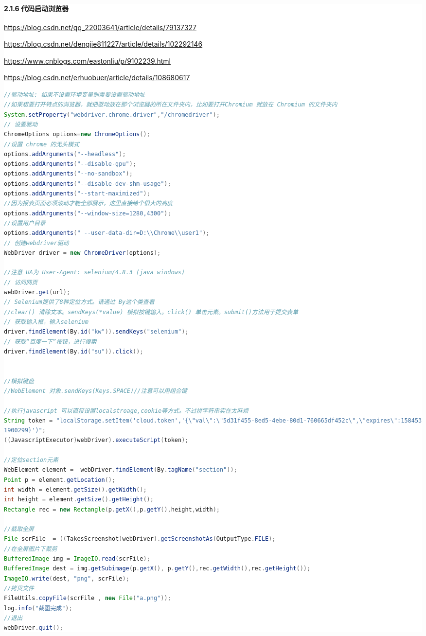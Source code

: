 #### 2.1.6 代码启动浏览器

https://blog.csdn.net/qq_22003641/article/details/79137327

https://blog.csdn.net/dengjie811227/article/details/102292146

https://www.cnblogs.com/eastonliu/p/9102239.html

https://blog.csdn.net/erhuobuer/article/details/108680617

```java
//驱动地址: 如果不设置环境变量则需要设置驱动地址
//如果想要打开特点的浏览器，就把驱动放在那个浏览器的所在文件夹内，比如要打开Chromium 就放在 Chromium 的文件夹内
System.setProperty("webdriver.chrome.driver","/chromedriver");
// 设置驱动
ChromeOptions options=new ChromeOptions();
//设置 chrome 的无头模式
options.addArguments("--headless");
options.addArguments("--disable-gpu");
options.addArguments("--no-sandbox");
options.addArguments("--disable-dev-shm-usage");
options.addArguments("--start-maximized");
//因为报表页面必须滚动才能全部展示，这里直接给个很大的高度
options.addArguments("--window-size=1280,4300");
//设置用户目录
options.addArguments(" --user-data-dir=D:\\Chrome\\user1");
// 创建webdriver驱动
WebDriver driver = new ChromeDriver(options);

//注意 UA为 User-Agent: selenium/4.8.3 (java windows)
// 访问网页
webDriver.get(url);
// Selenium提供了8种定位方式。请通过 By这个类查看
//clear() 清除文本。sendKeys(*value) 模拟按键输入。click() 单击元素。submit()方法用于提交表单
// 获取输入框，输入selenium
driver.findElement(By.id("kw")).sendKeys("selenium");
// 获取“百度一下”按钮，进行搜索
driver.findElement(By.id("su")).click();


//模拟键盘
//WebElement 对象.sendKeys(Keys.SPACE)//注意可以用组合键

//执行javascript 可以直接设置localstroage,cookie等方式。不过拼字符串实在太麻烦
String token = "localStorage.setItem('cloud.token','{\"val\":\"5d31f455-8ed5-4ebe-80d1-760665df452c\",\"expires\":1584531900299}')";
((JavascriptExecutor)webDriver).executeScript(token);

//定位section元素
WebElement element =  webDriver.findElement(By.tagName("section"));
Point p = element.getLocation();
int width = element.getSize().getWidth();
int height = element.getSize().getHeight();
Rectangle rec = new Rectangle(p.getX(),p.getY(),height,width);

//截取全屏
File scrFile  = ((TakesScreenshot)webDriver).getScreenshotAs(OutputType.FILE);
//在全屏图片下裁剪
BufferedImage img = ImageIO.read(scrFile);
BufferedImage dest = img.getSubimage(p.getX(), p.getY(),rec.getWidth(),rec.getHeight());
ImageIO.write(dest, "png", scrFile);
//拷贝文件
FileUtils.copyFile(scrFile , new File("a.png"));
log.info("截图完成");
//退出
webDriver.quit();
```